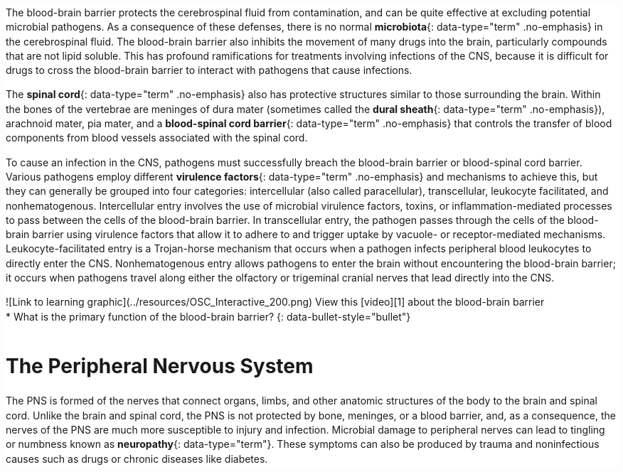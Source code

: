 The blood-brain barrier protects the cerebrospinal fluid from contamination, and can be quite effective at excluding potential microbial pathogens. As a consequence of these defenses, there is no normal **microbiota**{: data-type="term" .no-emphasis} in the cerebrospinal fluid. The blood-brain barrier also inhibits the movement of many drugs into the brain, particularly compounds that are not lipid soluble. This has profound ramifications for treatments involving infections of the CNS, because it is difficult for drugs to cross the blood-brain barrier to interact with pathogens that cause infections.

The **spinal cord**{: data-type="term" .no-emphasis} also has protective structures similar to those surrounding the brain. Within the bones of the vertebrae are meninges of dura mater (sometimes called the **dural sheath**{: data-type="term" .no-emphasis}), arachnoid mater, pia mater, and a **blood-spinal cord barrier**{: data-type="term" .no-emphasis} that controls the transfer of blood components from blood vessels associated with the spinal cord.

To cause an infection in the CNS, pathogens must successfully breach the blood-brain barrier or blood-spinal cord barrier. Various pathogens employ different **virulence factors**{: data-type="term" .no-emphasis} and mechanisms to achieve this, but they can generally be grouped into four categories: intercellular (also called paracellular), transcellular, leukocyte facilitated, and nonhematogenous. Intercellular entry involves the use of microbial virulence factors, toxins, or inflammation-mediated processes to pass between the cells of the blood-brain barrier. In transcellular entry, the pathogen passes through the cells of the blood-brain barrier using virulence factors that allow it to adhere to and trigger uptake by vacuole- or receptor-mediated mechanisms. Leukocyte-facilitated entry is a Trojan-horse mechanism that occurs when a pathogen infects peripheral blood leukocytes to directly enter the CNS. Nonhematogenous entry allows pathogens to enter the brain without encountering the blood-brain barrier; it occurs when pathogens travel along either the olfactory or trigeminal cranial nerves that lead directly into the CNS.

<div data-type="note" class="note microbiology link-to-learning" markdown="1">
<span data-type="media" data-alt="Link to learning graphic"> ![Link to learning graphic](../resources/OSC_Interactive_200.png) </span>
View this [video][1] about the blood-brain barrier

</div>

<div data-type="note" class="note microbiology check-your-understanding" markdown="1">
* What is the primary function of the blood-brain barrier?
{: data-bullet-style="bullet"}

</div>

# The Peripheral Nervous System

The PNS is formed of the nerves that connect organs, limbs, and other anatomic structures of the body to the brain and spinal cord. Unlike the brain and spinal cord, the PNS is not protected by bone, meninges, or a blood barrier, and, as a consequence, the nerves of the PNS are much more susceptible to injury and infection. Microbial damage to peripheral nerves can lead to tingling or numbness known as **neuropathy**{: data-type="term"}. These symptoms can also be produced by trauma and noninfectious causes such as drugs or chronic diseases like diabetes.


[1]: https://www.openstax.org/l/22bldbrbarr